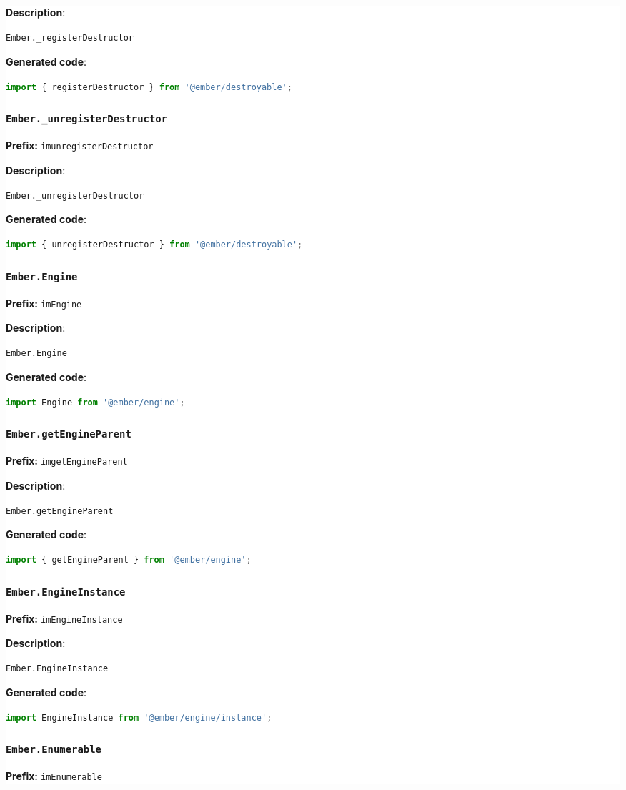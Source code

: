 **Description**:
```
Ember._registerDestructor
```
**Generated code**:
```js
import { registerDestructor } from '@ember/destroyable';
```
### `Ember._unregisterDestructor`
**Prefix:** `imunregisterDestructor`

**Description**:
```
Ember._unregisterDestructor
```
**Generated code**:
```js
import { unregisterDestructor } from '@ember/destroyable';
```
### `Ember.Engine`
**Prefix:** `imEngine`

**Description**:
```
Ember.Engine
```
**Generated code**:
```js
import Engine from '@ember/engine';
```
### `Ember.getEngineParent`
**Prefix:** `imgetEngineParent`

**Description**:
```
Ember.getEngineParent
```
**Generated code**:
```js
import { getEngineParent } from '@ember/engine';
```
### `Ember.EngineInstance`
**Prefix:** `imEngineInstance`

**Description**:
```
Ember.EngineInstance
```
**Generated code**:
```js
import EngineInstance from '@ember/engine/instance';
```
### `Ember.Enumerable`
**Prefix:** `imEnumerable`
